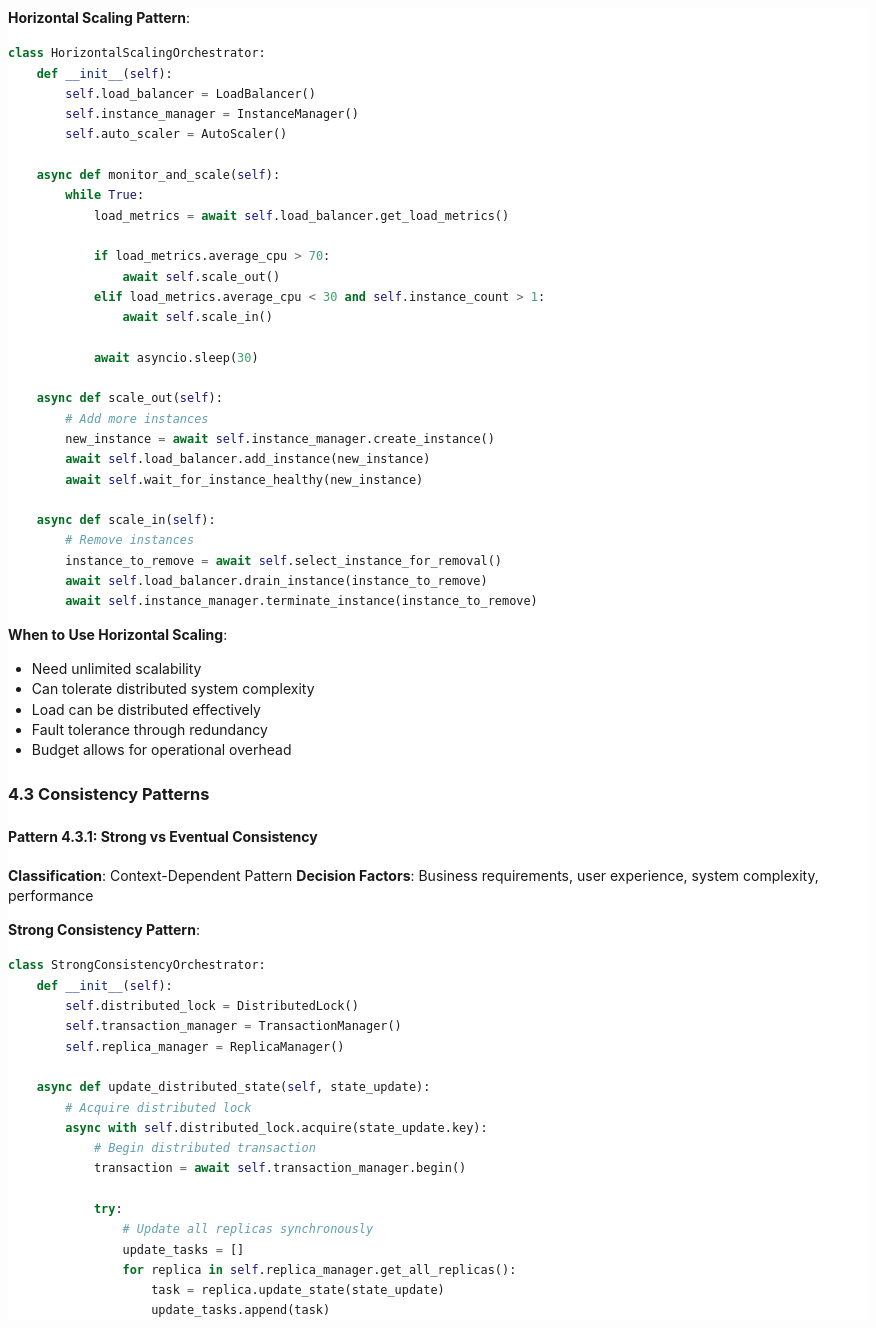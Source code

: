 **Horizontal Scaling Pattern**:
```python
class HorizontalScalingOrchestrator:
    def __init__(self):
        self.load_balancer = LoadBalancer()
        self.instance_manager = InstanceManager()
        self.auto_scaler = AutoScaler()
    
    async def monitor_and_scale(self):
        while True:
            load_metrics = await self.load_balancer.get_load_metrics()
            
            if load_metrics.average_cpu > 70:
                await self.scale_out()
            elif load_metrics.average_cpu < 30 and self.instance_count > 1:
                await self.scale_in()
            
            await asyncio.sleep(30)
    
    async def scale_out(self):
        # Add more instances
        new_instance = await self.instance_manager.create_instance()
        await self.load_balancer.add_instance(new_instance)
        await self.wait_for_instance_healthy(new_instance)
    
    async def scale_in(self):
        # Remove instances
        instance_to_remove = await self.select_instance_for_removal()
        await self.load_balancer.drain_instance(instance_to_remove)
        await self.instance_manager.terminate_instance(instance_to_remove)
```

**When to Use Horizontal Scaling**:
- Need unlimited scalability
- Can tolerate distributed system complexity
- Load can be distributed effectively
- Fault tolerance through redundancy
- Budget allows for operational overhead

### 4.3 Consistency Patterns

#### Pattern 4.3.1: Strong vs Eventual Consistency
**Classification**: Context-Dependent Pattern
**Decision Factors**: Business requirements, user experience, system complexity, performance

**Strong Consistency Pattern**:
```python
class StrongConsistencyOrchestrator:
    def __init__(self):
        self.distributed_lock = DistributedLock()
        self.transaction_manager = TransactionManager()
        self.replica_manager = ReplicaManager()
    
    async def update_distributed_state(self, state_update):
        # Acquire distributed lock
        async with self.distributed_lock.acquire(state_update.key):
            # Begin distributed transaction
            transaction = await self.transaction_manager.begin()
            
            try:
                # Update all replicas synchronously
                update_tasks = []
                for replica in self.replica_manager.get_all_replicas():
                    task = replica.update_state(state_update)
                    update_tasks.append(task)
```